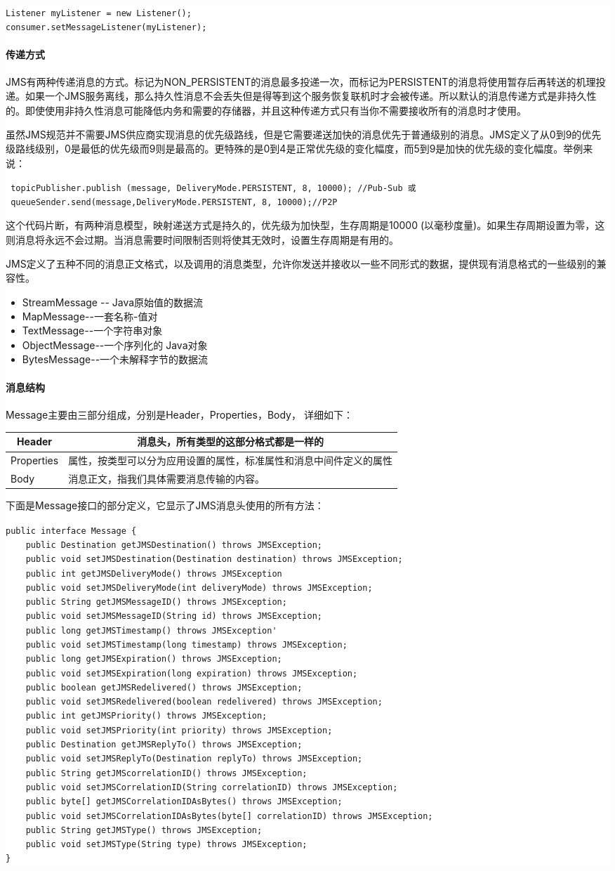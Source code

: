   ```
  Listener myListener = new Listener();
  consumer.setMessageListener(myListener);
  ```

#### 传递方式

JMS有两种传递消息的方式。标记为NON_PERSISTENT的消息最多投递一次，而标记为PERSISTENT的消息将使用暂存后再转送的机理投递。如果一个JMS服务离线，那么持久性消息不会丢失但是得等到这个服务恢复联机时才会被传递。所以默认的消息传递方式是非持久性的。即使使用非持久性消息可能降低内务和需要的存储器，并且这种传递方式只有当你不需要接收所有的消息时才使用。

虽然JMS规范并不需要JMS供应商实现消息的优先级路线，但是它需要递送加快的消息优先于普通级别的消息。JMS定义了从0到9的优先级路线级别，0是最低的优先级而9则是最高的。更特殊的是0到4是正常优先级的变化幅度，而5到9是加快的优先级的变化幅度。举例来说：

```
 topicPublisher.publish (message, DeliveryMode.PERSISTENT, 8, 10000); //Pub-Sub 或 
 queueSender.send(message,DeliveryMode.PERSISTENT, 8, 10000);//P2P 　
```

这个代码片断，有两种消息模型，映射递送方式是持久的，优先级为加快型，生存周期是10000 (以毫秒度量)。如果生存周期设置为零，这则消息将永远不会过期。当消息需要时间限制否则将使其无效时，设置生存周期是有用的。

JMS定义了五种不同的消息正文格式，以及调用的消息类型，允许你发送并接收以一些不同形式的数据，提供现有消息格式的一些级别的兼容性。

- StreamMessage -- Java原始值的数据流
- MapMessage--一套名称-值对
- TextMessage--一个字符串对象
- ObjectMessage--一个序列化的 Java对象
- BytesMessage--一个未解释字节的数据流

#### 消息结构

Message主要由三部分组成，分别是Header，Properties，Body， 详细如下： 

| Header     | 消息头，所有类型的这部分格式都是一样的                       |
| ---------- | ------------------------------------------------------------ |
| Properties | 属性，按类型可以分为应用设置的属性，标准属性和消息中间件定义的属性 |
| Body       | 消息正文，指我们具体需要消息传输的内容。                     |

下面是Message接口的部分定义，它显示了JMS消息头使用的所有方法： 

```
public interface Message {
    public Destination getJMSDestination() throws JMSException;
    public void setJMSDestination(Destination destination) throws JMSException;
    public int getJMSDeliveryMode() throws JMSException
    public void setJMSDeliveryMode(int deliveryMode) throws JMSException;
    public String getJMSMessageID() throws JMSException;
    public void setJMSMessageID(String id) throws JMSException;
    public long getJMSTimestamp() throws JMSException'
    public void setJMSTimestamp(long timestamp) throws JMSException;
    public long getJMSExpiration() throws JMSException;
    public void setJMSExpiration(long expiration) throws JMSException;
    public boolean getJMSRedelivered() throws JMSException;
    public void setJMSRedelivered(boolean redelivered) throws JMSException;
    public int getJMSPriority() throws JMSException;
    public void setJMSPriority(int priority) throws JMSException;
    public Destination getJMSReplyTo() throws JMSException;
    public void setJMSReplyTo(Destination replyTo) throws JMSException;
    public String getJMScorrelationID() throws JMSException;
    public void setJMSCorrelationID(String correlationID) throws JMSException;
    public byte[] getJMSCorrelationIDAsBytes() throws JMSException;
    public void setJMSCorrelationIDAsBytes(byte[] correlationID) throws JMSException;
    public String getJMSType() throws JMSException;
    public void setJMSType(String type) throws JMSException;
}
```
